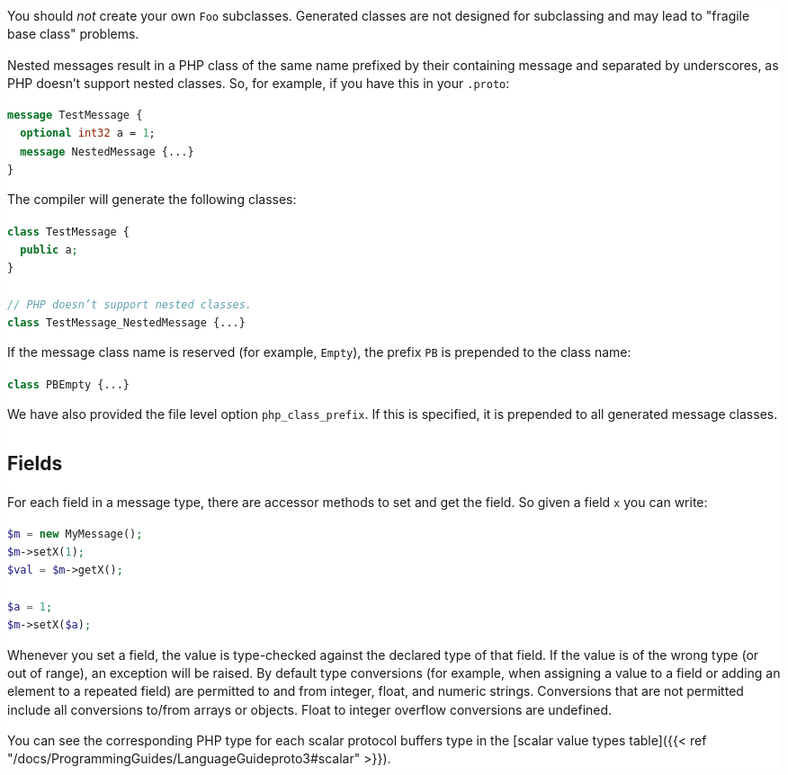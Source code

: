 You should *not* create your own `Foo` subclasses. Generated classes are not designed for subclassing and may lead to "fragile base class" problems.

Nested messages result in a PHP class of the same name prefixed by their containing message and separated by underscores, as PHP doesn’t support nested classes. So, for example, if you have this in your `.proto`:

```proto
message TestMessage {
  optional int32 a = 1;
  message NestedMessage {...}
}
```

The compiler will generate the following classes:

```php
class TestMessage {
  public a;
}

// PHP doesn’t support nested classes.
class TestMessage_NestedMessage {...}
```

If the message class name is reserved (for example, `Empty`), the prefix `PB` is prepended to the class name:

```php
class PBEmpty {...}
```

We have also provided the file level option `php_class_prefix`. If this is specified, it is prepended to all generated message classes.

## Fields

For each field in a message type, there are accessor methods to set and get the field. So given a field `x` you can write:

```php
$m = new MyMessage();
$m->setX(1);
$val = $m->getX();

$a = 1;
$m->setX($a);
```

Whenever you set a field, the value is type-checked against the declared type of that field. If the value is of the wrong type (or out of range), an exception will be raised. By default type conversions (for example, when assigning a value to a field or adding an element to a repeated field) are permitted to and from integer, float, and numeric strings. Conversions that are not permitted include all conversions to/from arrays or objects. Float to integer overflow conversions are undefined.

You can see the corresponding PHP type for each scalar protocol buffers type in the [scalar value types table]({{< ref "/docs/ProgrammingGuides/LanguageGuideproto3#scalar" >}}).
